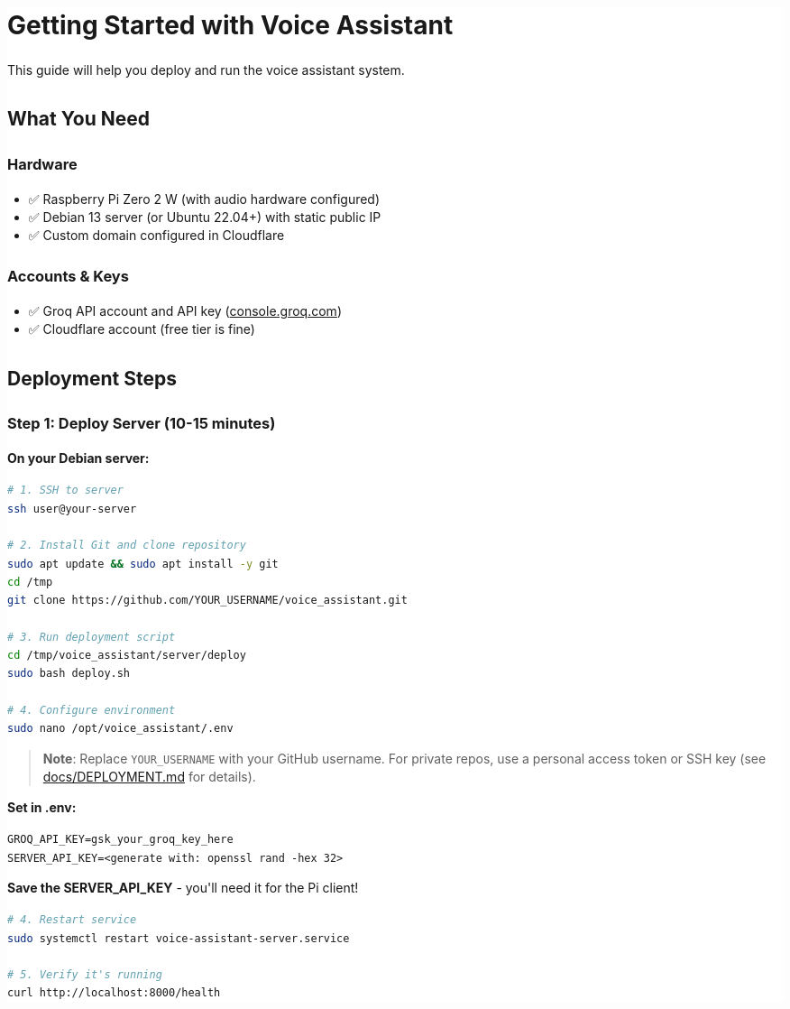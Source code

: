 # Getting Started with Voice Assistant

This guide will help you deploy and run the voice assistant system.

## What You Need

### Hardware
- ✅ Raspberry Pi Zero 2 W (with audio hardware configured)
- ✅ Debian 13 server (or Ubuntu 22.04+) with static public IP
- ✅ Custom domain configured in Cloudflare

### Accounts & Keys
- ✅ Groq API account and API key ([console.groq.com](https://console.groq.com))
- ✅ Cloudflare account (free tier is fine)

## Deployment Steps

### Step 1: Deploy Server (10-15 minutes)

**On your Debian server:**

```bash
# 1. SSH to server
ssh user@your-server

# 2. Install Git and clone repository
sudo apt update && sudo apt install -y git
cd /tmp
git clone https://github.com/YOUR_USERNAME/voice_assistant.git

# 3. Run deployment script
cd /tmp/voice_assistant/server/deploy
sudo bash deploy.sh

# 4. Configure environment
sudo nano /opt/voice_assistant/.env
```

> **Note**: Replace `YOUR_USERNAME` with your GitHub username. For private repos, use a personal access token or SSH key (see [docs/DEPLOYMENT.md](docs/DEPLOYMENT.md) for details).

**Set in .env:**
```env
GROQ_API_KEY=gsk_your_groq_key_here
SERVER_API_KEY=<generate with: openssl rand -hex 32>
```

**Save the SERVER_API_KEY** - you'll need it for the Pi client!

```bash
# 4. Restart service
sudo systemctl restart voice-assistant-server.service

# 5. Verify it's running
curl http://localhost:8000/health
```
